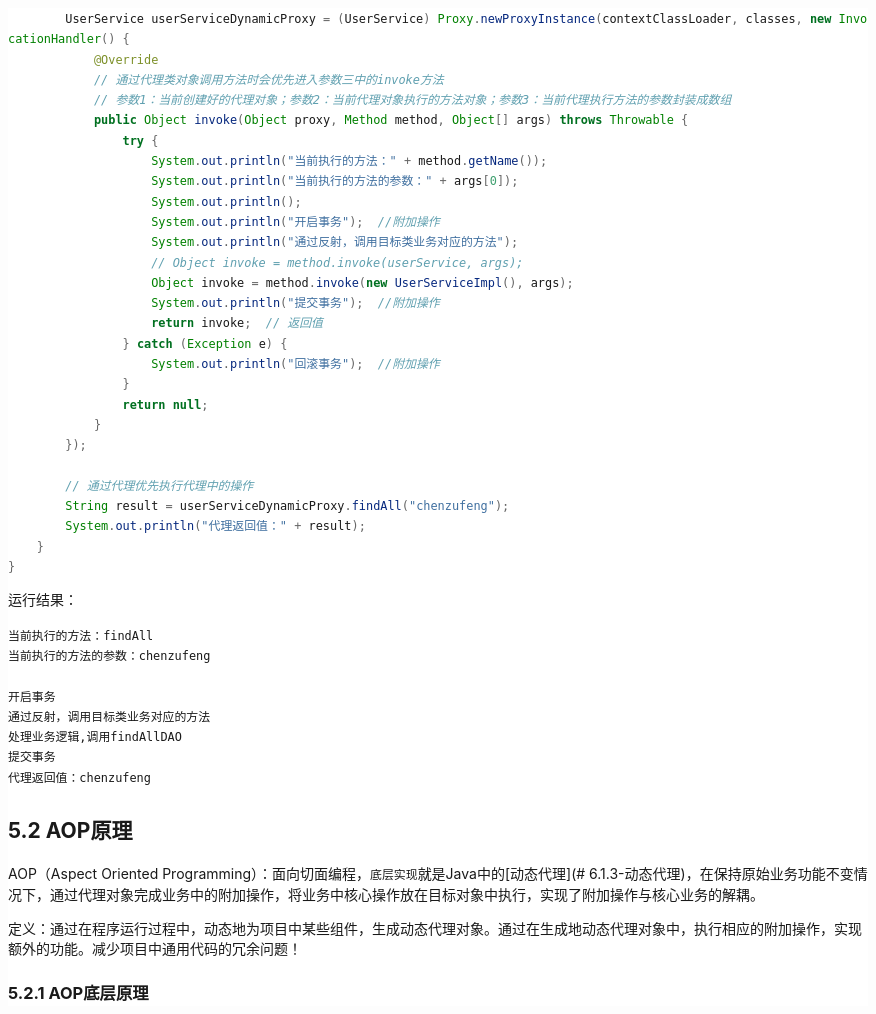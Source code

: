```java
        UserService userServiceDynamicProxy = (UserService) Proxy.newProxyInstance(contextClassLoader, classes, new InvocationHandler() {
            @Override
            // 通过代理类对象调用方法时会优先进入参数三中的invoke方法
            // 参数1：当前创建好的代理对象；参数2：当前代理对象执行的方法对象；参数3：当前代理执行方法的参数封装成数组
            public Object invoke(Object proxy, Method method, Object[] args) throws Throwable {
                try {
                    System.out.println("当前执行的方法：" + method.getName());
                    System.out.println("当前执行的方法的参数：" + args[0]);
                    System.out.println();
                    System.out.println("开启事务");  //附加操作
                    System.out.println("通过反射，调用目标类业务对应的方法");
                    // Object invoke = method.invoke(userService, args);
                    Object invoke = method.invoke(new UserServiceImpl(), args);
                    System.out.println("提交事务");  //附加操作
                    return invoke;  // 返回值
                } catch (Exception e) {
                    System.out.println("回滚事务");  //附加操作
                }
                return null;
            }
        });

        // 通过代理优先执行代理中的操作
        String result = userServiceDynamicProxy.findAll("chenzufeng");
        System.out.println("代理返回值：" + result);
    }
}
```

运行结果：

```
当前执行的方法：findAll
当前执行的方法的参数：chenzufeng

开启事务
通过反射，调用目标类业务对应的方法
处理业务逻辑,调用findAllDAO
提交事务
代理返回值：chenzufeng
```



## 5.2 AOP原理

AOP（Aspect Oriented Programming）：面向切面编程，`底层实现`就是Java中的[动态代理](# 6.1.3-动态代理)，在保持原始业务功能不变情况下，通过代理对象完成业务中的附加操作，将业务中核心操作放在目标对象中执行，实现了附加操作与核心业务的解耦。

定义：通过在程序运行过程中，动态地为项目中某些组件，生成动态代理对象。通过在生成地动态代理对象中，执行相应的附加操作，实现额外的功能。减少项目中通用代码的冗余问题！

### 5.2.1 AOP底层原理
